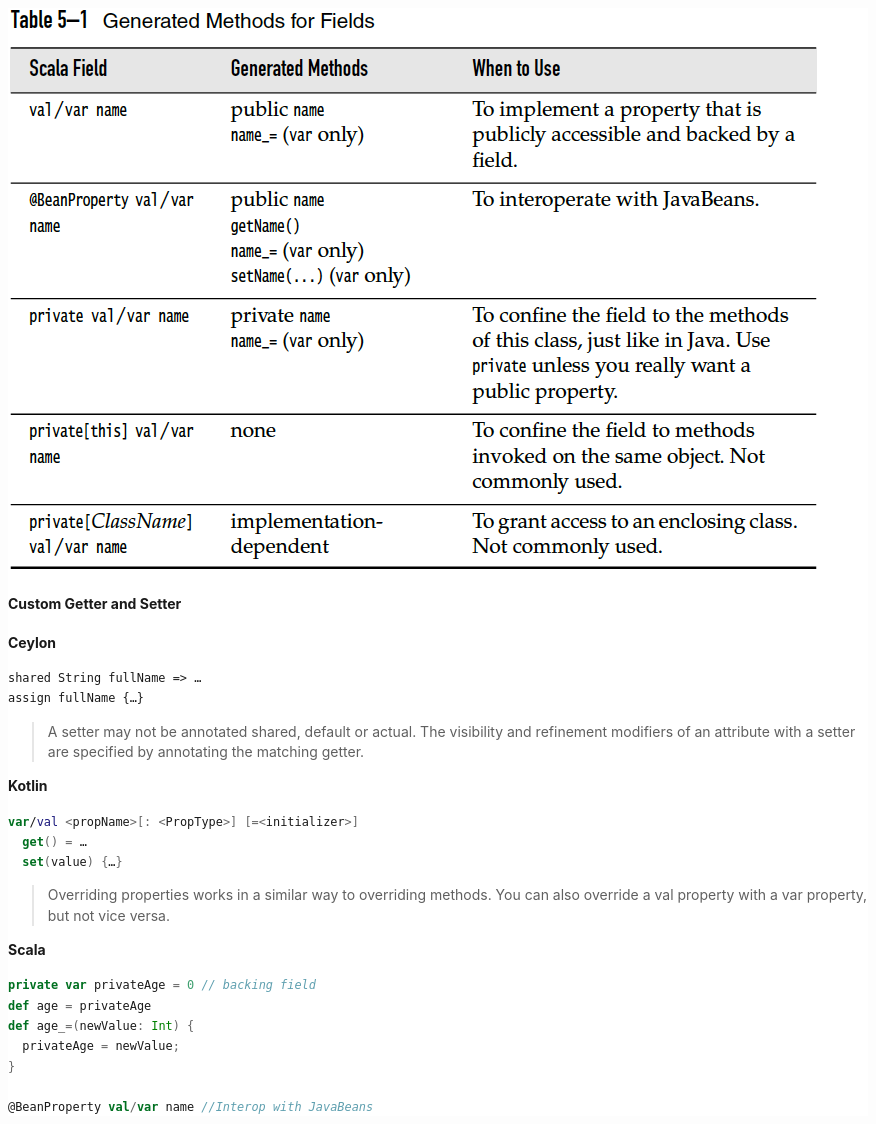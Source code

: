 ![Generated Methods for Fields](scala_field_methods.png)

#### Custom Getter and Setter

**Ceylon**
```ceylon
shared String fullName => … 
assign fullName {…} 
```
> A setter may not be annotated shared, default or actual. The visibility and refinement modifiers of an attribute with a setter are specified by annotating the matching getter.

**Kotlin**
```kotlin
var/val <propName>[: <PropType>] [=<initializer>]
  get() = … 
  set(value) {…} 
```
> Overriding properties works in a similar way to overriding methods. You can also override a val property with a var property, but not vice versa.

**Scala**
```scala
private var privateAge = 0 // backing field
def age = privateAge
def age_=(newValue: Int) {
  privateAge = newValue; 
}

@BeanProperty val/var name //Interop with JavaBeans
```
